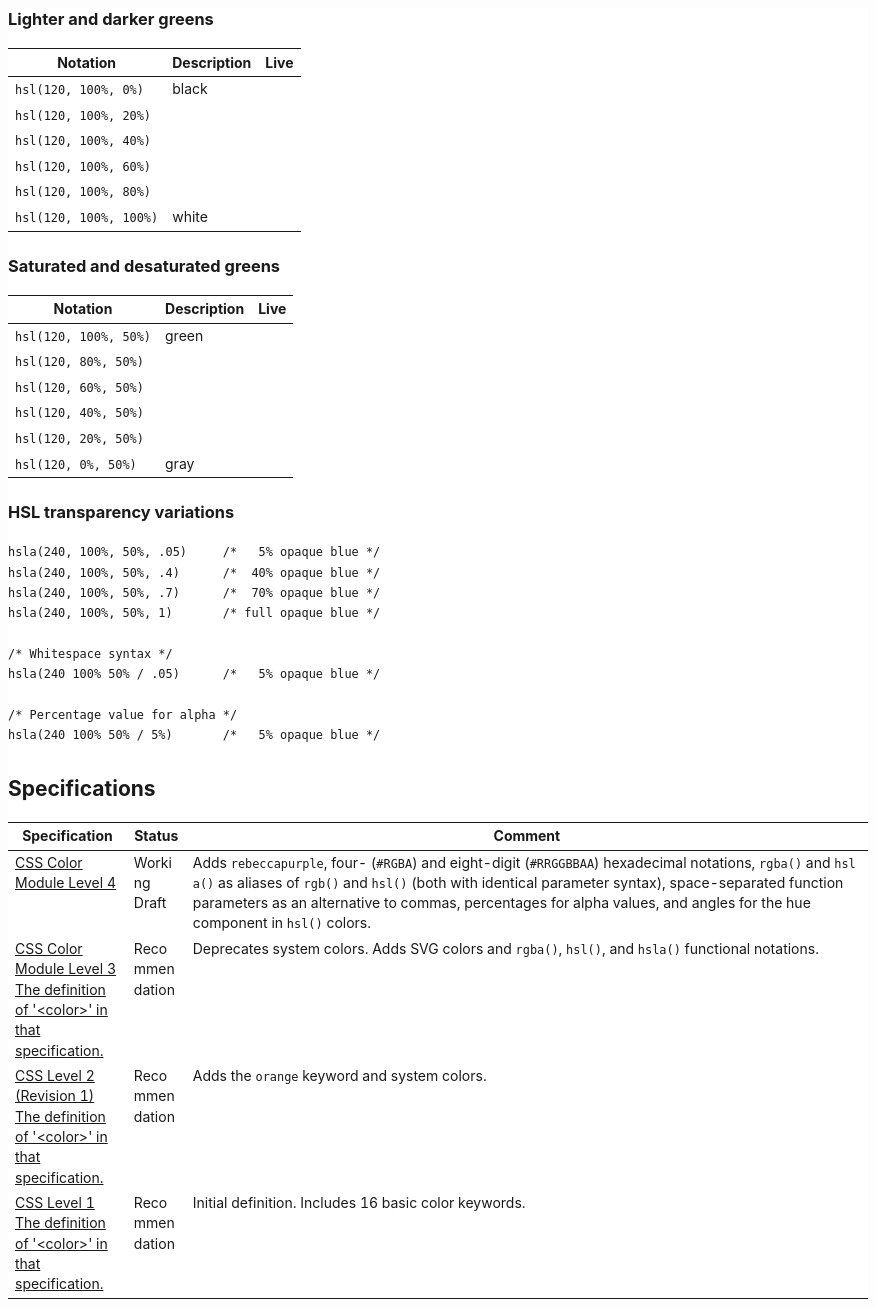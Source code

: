 ### Lighter and darker greens

<table><thead><tr class="header"><th>Notation</th><th>Description</th><th>Live</th></tr></thead><tbody><tr class="odd"><td><code>hsl(120, 100%, 0%)</code></td><td>black</td><td></td></tr><tr class="even"><td><code>hsl(120, 100%, 20%)</code></td><td></td><td></td></tr><tr class="odd"><td><code>hsl(120, 100%, 40%)</code></td><td></td><td></td></tr><tr class="even"><td><code>hsl(120, 100%, 60%)</code></td><td></td><td></td></tr><tr class="odd"><td><code>hsl(120, 100%, 80%)</code></td><td></td><td></td></tr><tr class="even"><td><code>hsl(120, 100%, 100%)</code></td><td>white</td><td></td></tr></tbody></table>

### Saturated and desaturated greens

<table><thead><tr class="header"><th>Notation</th><th>Description</th><th>Live</th></tr></thead><tbody><tr class="odd"><td><code>hsl(120, 100%, 50%)</code></td><td>green</td><td></td></tr><tr class="even"><td><code>hsl(120, 80%, 50%)</code></td><td></td><td></td></tr><tr class="odd"><td><code>hsl(120, 60%, 50%)</code></td><td></td><td></td></tr><tr class="even"><td><code>hsl(120, 40%, 50%)</code></td><td></td><td></td></tr><tr class="odd"><td><code>hsl(120, 20%, 50%)</code></td><td></td><td></td></tr><tr class="even"><td><code>hsl(120, 0%, 50%)</code></td><td>gray</td><td></td></tr></tbody></table>

### HSL transparency variations

    hsla(240, 100%, 50%, .05)     /*   5% opaque blue */
    hsla(240, 100%, 50%, .4)      /*  40% opaque blue */
    hsla(240, 100%, 50%, .7)      /*  70% opaque blue */
    hsla(240, 100%, 50%, 1)       /* full opaque blue */

    /* Whitespace syntax */
    hsla(240 100% 50% / .05)      /*   5% opaque blue */

    /* Percentage value for alpha */
    hsla(240 100% 50% / 5%)       /*   5% opaque blue */

## Specifications

<table><thead><tr class="header"><th>Specification</th><th>Status</th><th>Comment</th></tr></thead><tbody><tr class="odd"><td><a href="https://drafts.csswg.org/css-color/#changes-from-3">CSS Color Module Level 4</a></td><td><span class="spec-wd">Working Draft</span></td><td>Adds <code>rebeccapurple</code>, four- (<code>#RGBA</code>) and eight-digit (<code>#RRGGBBAA</code>) hexadecimal notations, <code>rgba()</code> and <code>hsla()</code> as aliases of <code>rgb()</code> and <code>hsl()</code> (both with identical parameter syntax), space-separated function parameters as an alternative to commas, percentages for alpha values, and angles for the hue component in <code>hsl()</code> colors.</td></tr><tr class="even"><td><a href="https://drafts.csswg.org/css-color-3/#colorunits">CSS Color Module Level 3<br />
<span class="small">The definition of '&lt;color&gt;' in that specification.</span></a></td><td><span class="spec-rec">Recommendation</span></td><td>Deprecates system colors. Adds SVG colors and <code>rgba()</code>, <code>hsl()</code>, and <code>hsla()</code> functional notations.</td></tr><tr class="odd"><td><a href="https://www.w3.org/TR/CSS2/syndata.html#value-def-color">CSS Level 2 (Revision 1)<br />
<span class="small">The definition of '&lt;color&gt;' in that specification.</span></a></td><td><span class="spec-rec">Recommendation</span></td><td>Adds the <code>orange</code> keyword and system colors.</td></tr><tr class="even"><td><a href="https://www.w3.org/TR/CSS1/#color-units">CSS Level 1<br />
<span class="small">The definition of '&lt;color&gt;' in that specification.</span></a></td><td><span class="spec-rec">Recommendation</span></td><td>Initial definition. Includes 16 basic color keywords.</td></tr></tbody></table>
